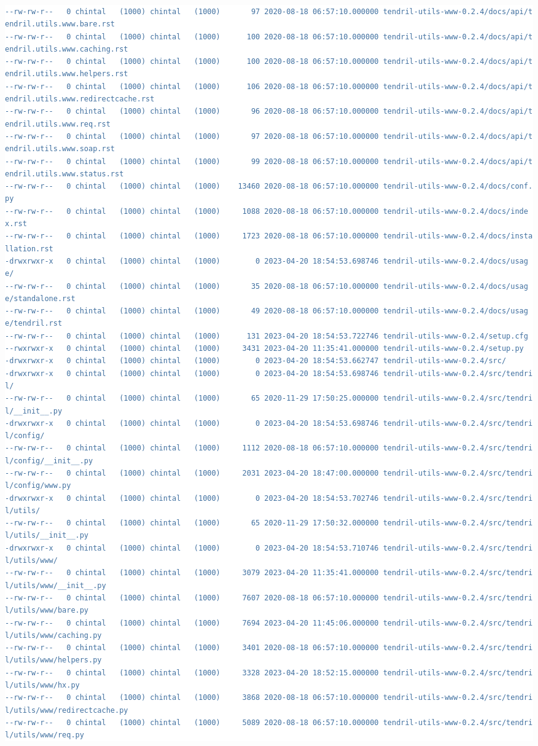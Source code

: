 ```diff
--rw-rw-r--   0 chintal   (1000) chintal   (1000)       97 2020-08-18 06:57:10.000000 tendril-utils-www-0.2.4/docs/api/tendril.utils.www.bare.rst
--rw-rw-r--   0 chintal   (1000) chintal   (1000)      100 2020-08-18 06:57:10.000000 tendril-utils-www-0.2.4/docs/api/tendril.utils.www.caching.rst
--rw-rw-r--   0 chintal   (1000) chintal   (1000)      100 2020-08-18 06:57:10.000000 tendril-utils-www-0.2.4/docs/api/tendril.utils.www.helpers.rst
--rw-rw-r--   0 chintal   (1000) chintal   (1000)      106 2020-08-18 06:57:10.000000 tendril-utils-www-0.2.4/docs/api/tendril.utils.www.redirectcache.rst
--rw-rw-r--   0 chintal   (1000) chintal   (1000)       96 2020-08-18 06:57:10.000000 tendril-utils-www-0.2.4/docs/api/tendril.utils.www.req.rst
--rw-rw-r--   0 chintal   (1000) chintal   (1000)       97 2020-08-18 06:57:10.000000 tendril-utils-www-0.2.4/docs/api/tendril.utils.www.soap.rst
--rw-rw-r--   0 chintal   (1000) chintal   (1000)       99 2020-08-18 06:57:10.000000 tendril-utils-www-0.2.4/docs/api/tendril.utils.www.status.rst
--rw-rw-r--   0 chintal   (1000) chintal   (1000)    13460 2020-08-18 06:57:10.000000 tendril-utils-www-0.2.4/docs/conf.py
--rw-rw-r--   0 chintal   (1000) chintal   (1000)     1088 2020-08-18 06:57:10.000000 tendril-utils-www-0.2.4/docs/index.rst
--rw-rw-r--   0 chintal   (1000) chintal   (1000)     1723 2020-08-18 06:57:10.000000 tendril-utils-www-0.2.4/docs/installation.rst
-drwxrwxr-x   0 chintal   (1000) chintal   (1000)        0 2023-04-20 18:54:53.698746 tendril-utils-www-0.2.4/docs/usage/
--rw-rw-r--   0 chintal   (1000) chintal   (1000)       35 2020-08-18 06:57:10.000000 tendril-utils-www-0.2.4/docs/usage/standalone.rst
--rw-rw-r--   0 chintal   (1000) chintal   (1000)       49 2020-08-18 06:57:10.000000 tendril-utils-www-0.2.4/docs/usage/tendril.rst
--rw-rw-r--   0 chintal   (1000) chintal   (1000)      131 2023-04-20 18:54:53.722746 tendril-utils-www-0.2.4/setup.cfg
--rwxrwxr-x   0 chintal   (1000) chintal   (1000)     3431 2023-04-20 11:35:41.000000 tendril-utils-www-0.2.4/setup.py
-drwxrwxr-x   0 chintal   (1000) chintal   (1000)        0 2023-04-20 18:54:53.662747 tendril-utils-www-0.2.4/src/
-drwxrwxr-x   0 chintal   (1000) chintal   (1000)        0 2023-04-20 18:54:53.698746 tendril-utils-www-0.2.4/src/tendril/
--rw-rw-r--   0 chintal   (1000) chintal   (1000)       65 2020-11-29 17:50:25.000000 tendril-utils-www-0.2.4/src/tendril/__init__.py
-drwxrwxr-x   0 chintal   (1000) chintal   (1000)        0 2023-04-20 18:54:53.698746 tendril-utils-www-0.2.4/src/tendril/config/
--rw-rw-r--   0 chintal   (1000) chintal   (1000)     1112 2020-08-18 06:57:10.000000 tendril-utils-www-0.2.4/src/tendril/config/__init__.py
--rw-rw-r--   0 chintal   (1000) chintal   (1000)     2031 2023-04-20 18:47:00.000000 tendril-utils-www-0.2.4/src/tendril/config/www.py
-drwxrwxr-x   0 chintal   (1000) chintal   (1000)        0 2023-04-20 18:54:53.702746 tendril-utils-www-0.2.4/src/tendril/utils/
--rw-rw-r--   0 chintal   (1000) chintal   (1000)       65 2020-11-29 17:50:32.000000 tendril-utils-www-0.2.4/src/tendril/utils/__init__.py
-drwxrwxr-x   0 chintal   (1000) chintal   (1000)        0 2023-04-20 18:54:53.710746 tendril-utils-www-0.2.4/src/tendril/utils/www/
--rw-rw-r--   0 chintal   (1000) chintal   (1000)     3079 2023-04-20 11:35:41.000000 tendril-utils-www-0.2.4/src/tendril/utils/www/__init__.py
--rw-rw-r--   0 chintal   (1000) chintal   (1000)     7607 2020-08-18 06:57:10.000000 tendril-utils-www-0.2.4/src/tendril/utils/www/bare.py
--rw-rw-r--   0 chintal   (1000) chintal   (1000)     7694 2023-04-20 11:45:06.000000 tendril-utils-www-0.2.4/src/tendril/utils/www/caching.py
--rw-rw-r--   0 chintal   (1000) chintal   (1000)     3401 2020-08-18 06:57:10.000000 tendril-utils-www-0.2.4/src/tendril/utils/www/helpers.py
--rw-rw-r--   0 chintal   (1000) chintal   (1000)     3328 2023-04-20 18:52:15.000000 tendril-utils-www-0.2.4/src/tendril/utils/www/hx.py
--rw-rw-r--   0 chintal   (1000) chintal   (1000)     3868 2020-08-18 06:57:10.000000 tendril-utils-www-0.2.4/src/tendril/utils/www/redirectcache.py
--rw-rw-r--   0 chintal   (1000) chintal   (1000)     5089 2020-08-18 06:57:10.000000 tendril-utils-www-0.2.4/src/tendril/utils/www/req.py
```